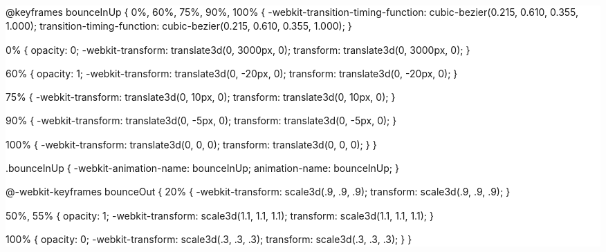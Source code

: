 @keyframes bounceInUp {
  0%, 60%, 75%, 90%, 100% {
    -webkit-transition-timing-function: cubic-bezier(0.215, 0.610, 0.355, 1.000);
            transition-timing-function: cubic-bezier(0.215, 0.610, 0.355, 1.000);
  }

  0% {
    opacity: 0;
    -webkit-transform: translate3d(0, 3000px, 0);
            transform: translate3d(0, 3000px, 0);
  }

  60% {
    opacity: 1;
    -webkit-transform: translate3d(0, -20px, 0);
            transform: translate3d(0, -20px, 0);
  }

  75% {
    -webkit-transform: translate3d(0, 10px, 0);
            transform: translate3d(0, 10px, 0);
  }

  90% {
    -webkit-transform: translate3d(0, -5px, 0);
            transform: translate3d(0, -5px, 0);
  }

  100% {
    -webkit-transform: translate3d(0, 0, 0);
            transform: translate3d(0, 0, 0);
  }
}

.bounceInUp {
  -webkit-animation-name: bounceInUp;
          animation-name: bounceInUp;
}

@-webkit-keyframes bounceOut {
  20% {
    -webkit-transform: scale3d(.9, .9, .9);
            transform: scale3d(.9, .9, .9);
  }

  50%, 55% {
    opacity: 1;
    -webkit-transform: scale3d(1.1, 1.1, 1.1);
            transform: scale3d(1.1, 1.1, 1.1);
  }

  100% {
    opacity: 0;
    -webkit-transform: scale3d(.3, .3, .3);
            transform: scale3d(.3, .3, .3);
  }
}
